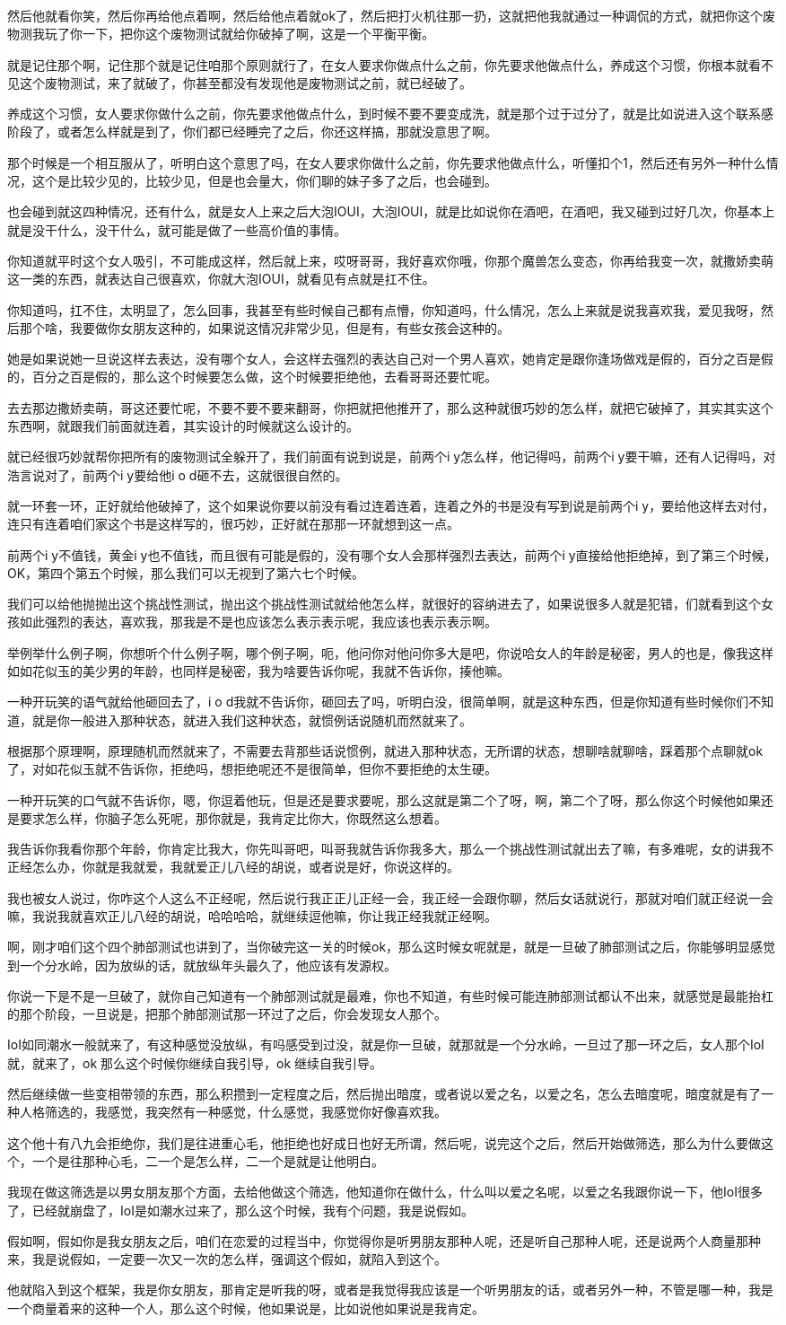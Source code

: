 然后他就看你笑，然后你再给他点着啊，然后给他点着就ok了，然后把打火机往那一扔，这就把他我就通过一种调侃的方式，就把你这个废物测我玩了你一下，把你这个废物测试就给你破掉了啊，这是一个平衡平衡。

就是记住那个啊，记住那个就是记住咱那个原则就行了，在女人要求你做点什么之前，你先要求他做点什么，养成这个习惯，你根本就看不见这个废物测试，来了就破了，你甚至都没有发现他是废物测试之前，就已经破了。

养成这个习惯，女人要求你做什么之前，你先要求他做点什么，到时候不要不要变成洗，就是那个过于过分了，就是比如说进入这个联系感阶段了，或者怎么样就是到了，你们都已经睡完了之后，你还这样搞，那就没意思了啊。

那个时候是一个相互服从了，听明白这个意思了吗，在女人要求你做什么之前，你先要求他做点什么，听懂扣个1，然后还有另外一种什么情况，这个是比较少见的，比较少见，但是也会量大，你们聊的妹子多了之后，也会碰到。

也会碰到就这四种情况，还有什么，就是女人上来之后大泡IOUI，大泡IOUI，就是比如说你在酒吧，在酒吧，我又碰到过好几次，你基本上就是没干什么，没干什么，就可能是做了一些高价值的事情。

你知道就平时这个女人吸引，不可能成这样，然后就上来，哎呀哥哥，我好喜欢你哦，你那个魔兽怎么变态，你再给我变一次，就撒娇卖萌这一类的东西，就表达自己很喜欢，你就大泡IOUI，就看见有点就是扛不住。

你知道吗，扛不住，太明显了，怎么回事，我甚至有些时候自己都有点懵，你知道吗，什么情况，怎么上来就是说我喜欢我，爱见我呀，然后那个啥，我要做你女朋友这种的，如果说这情况非常少见，但是有，有些女孩会这种的。

她是如果说她一旦说这样去表达，没有哪个女人，会这样去强烈的表达自己对一个男人喜欢，她肯定是跟你逢场做戏是假的，百分之百是假的，百分之百是假的，那么这个时候要怎么做，这个时候要拒绝他，去看哥哥还要忙呢。

去去那边撒娇卖萌，哥这还要忙呢，不要不要不要来翻哥，你把就把他推开了，那么这种就很巧妙的怎么样，就把它破掉了，其实其实这个东西啊，就跟我们前面就连着，其实设计的时候就这么设计的。

就已经很巧妙就帮你把所有的废物测试全躲开了，我们前面有说到说是，前两个i y怎么样，他记得吗，前两个i y要干嘛，还有人记得吗，对浩言说对了，前两个i y要给他i o d砸不去，这就很很自然的。

就一环套一环，正好就给他破掉了，这个如果说你要以前没有看过连着连着，连着之外的书是没有写到说是前两个i y，要给他这样去对付，连只有连着咱们家这个书是这样写的，很巧妙，正好就在那那一环就想到这一点。

前两个i y不值钱，黄金i y也不值钱，而且很有可能是假的，没有哪个女人会那样强烈去表达，前两个i y直接给他拒绝掉，到了第三个时候，OK，第四个第五个时候，那么我们可以无视到了第六七个时候。

我们可以给他抛抛出这个挑战性测试，抛出这个挑战性测试就给他怎么样，就很好的容纳进去了，如果说很多人就是犯错，们就看到这个女孩如此强烈的表达，喜欢我，那我是不是也应该怎么表示表示呢，我应该也表示表示啊。

举例举什么例子啊，你想听个什么例子啊，哪个例子啊，呃，他问你对他问你多大是吧，你说哈女人的年龄是秘密，男人的也是，像我这样如如花似玉的美少男的年龄，也同样是秘密，我为啥要告诉你呢，我就不告诉你，揍他嘛。

一种开玩笑的语气就给他砸回去了，i o d我就不告诉你，砸回去了吗，听明白没，很简单啊，就是这种东西，但是你知道有些时候你们不知道，就是你一般进入那种状态，就进入我们这种状态，就惯例话说随机而然就来了。

根据那个原理啊，原理随机而然就来了，不需要去背那些话说惯例，就进入那种状态，无所谓的状态，想聊啥就聊啥，踩着那个点聊就ok了，对如花似玉就不告诉你，拒绝吗，想拒绝呢还不是很简单，但你不要拒绝的太生硬。

一种开玩笑的口气就不告诉你，嗯，你逗着他玩，但是还是要求要呢，那么这就是第二个了呀，啊，第二个了呀，那么你这个时候他如果还是要求怎么样，你脑子怎么死呢，那你就是，我肯定比你大，你既然这么想着。

我告诉你我看你那个年龄，你肯定比我大，你先叫哥吧，叫哥我就告诉你我多大，那么一个挑战性测试就出去了嘛，有多难呢，女的讲我不正经怎么办，你就是我就爱，我就爱正儿八经的胡说，或者说是好，你说这样的。

我也被女人说过，你咋这个人这么不正经呢，然后说行我正正儿正经一会，我正经一会跟你聊，然后女话就说行，那就对咱们就正经说一会嘛，我说我就喜欢正儿八经的胡说，哈哈哈哈，就继续逗他嘛，你让我正经我就正经啊。

啊，刚才咱们这个四个肺部测试也讲到了，当你破完这一关的时候ok，那么这时候女呢就是，就是一旦破了肺部测试之后，你能够明显感觉到一个分水岭，因为放纵的话，就放纵年头最久了，他应该有发源权。

你说一下是不是一旦破了，就你自己知道有一个肺部测试就是最难，你也不知道，有些时候可能连肺部测试都认不出来，就感觉是最能抬杠的那个阶段，一旦说是，把那个肺部测试那一环过了之后，你会发现女人那个。

IoI如同潮水一般就来了，有这种感觉没放纵，有吗感受到过没，就是你一旦破，就那就是一个分水岭，一旦过了那一环之后，女人那个IoI就，就来了，ok 那么这个时候你继续自我引导，ok 继续自我引导。

然后继续做一些变相带领的东西，那么积攒到一定程度之后，然后抛出暗度，或者说以爱之名，以爱之名，怎么去暗度呢，暗度就是有了一种人格筛选的，我感觉，我突然有一种感觉，什么感觉，我感觉你好像喜欢我。

这个他十有八九会拒绝你，我们是往进重心毛，他拒绝也好成日也好无所谓，然后呢，说完这个之后，然后开始做筛选，那么为什么要做这个，一个是往那种心毛，二一个是怎么样，二一个是就是让他明白。

我现在做这筛选是以男女朋友那个方面，去给他做这个筛选，他知道你在做什么，什么叫以爱之名呢，以爱之名我跟你说一下，他IoI很多了，已经就崩盘了，IoI是如潮水过来了，那么这个时候，我有个问题，我是说假如。

假如啊，假如你是我女朋友之后，咱们在恋爱的过程当中，你觉得你是听男朋友那种人呢，还是听自己那种人呢，还是说两个人商量那种来，我是说假如，一定要一次又一次的怎么样，强调这个假如，就陷入到这个。

他就陷入到这个框架，我是你女朋友，那肯定是听我的呀，或者是我觉得我应该是一个听男朋友的话，或者另外一种，不管是哪一种，我是一个商量着来的这种一个人，那么这个时候，他如果说是，比如说他如果说是我肯定。
